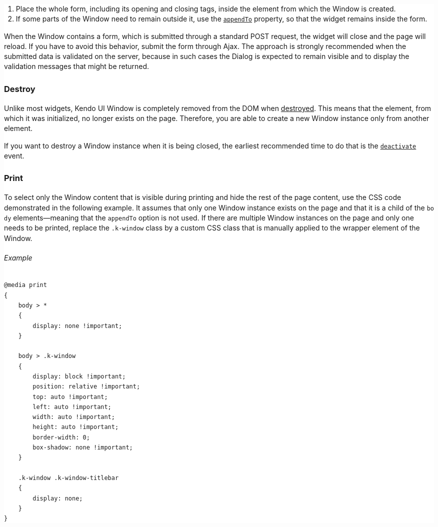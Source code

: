 1. Place the whole form, including its opening and closing tags, inside the element from which the Window is created.
2. If some parts of the Window need to remain outside it, use the [`appendTo`](/api/javascript/ui/window/configuration/appendto) property, so that the widget remains inside the form.

When the Window contains a form, which is submitted through a standard POST request, the widget will close and the page will reload. If you have to avoid this behavior, submit the form through Ajax. The approach is strongly recommended when the submitted data is validated on the server, because in such cases the Dialog is expected to remain visible and to display the validation messages that might be returned.

### Destroy

Unlike most widgets, Kendo UI Window is completely removed from the DOM when [destroyed](/framework/widgets/destroy). This means that the element, from which it was initialized, no longer exists on the page. Therefore, you are able to create a new Window instance only from another element.

If you want to destroy a Window instance when it is being closed, the earliest recommended time to do that is the [`deactivate`](/api/javascript/ui/window/events/deactivate) event.

### Print

To select only the Window content that is visible during printing and hide the rest of the page content, use the CSS code demonstrated in the following example. It assumes that only one Window instance exists on the page and that it is a child of the `body` elements&mdash;meaning that the `appendTo` option is not used. If there are multiple Window instances on the page and only one needs to be printed, replace the `.k-window` class by a custom CSS class that is manually applied to the wrapper element of the Window.

###### Example

    @media print
    {
        body > *
        {
            display: none !important;
        }

        body > .k-window
        {
            display: block !important;
            position: relative !important;
            top: auto !important;
            left: auto !important;
            width: auto !important;
            height: auto !important;
            border-width: 0;
            box-shadow: none !important;
        }

        .k-window .k-window-titlebar
        {
            display: none;
        }
    }
